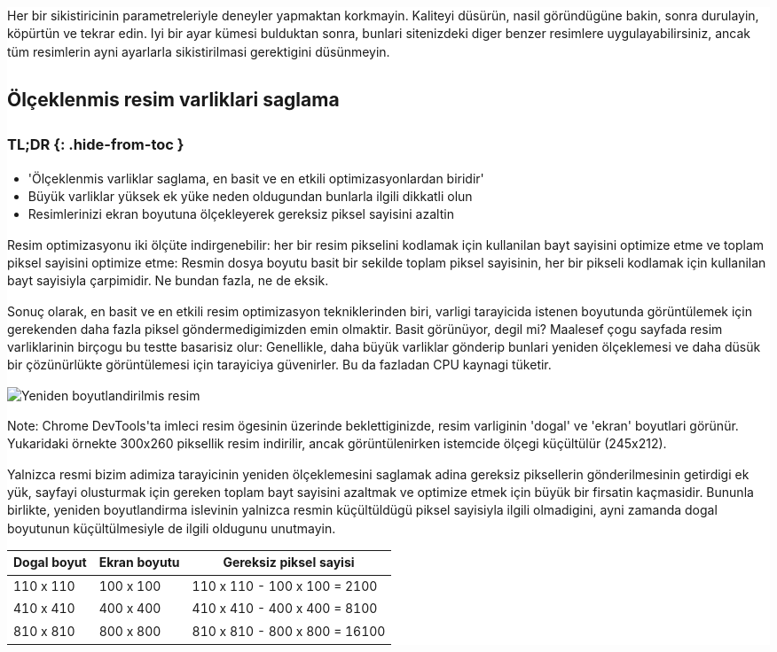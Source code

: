 
Her bir sikistiricinin parametreleriyle deneyler yapmaktan korkmayin. Kaliteyi düsürün, nasil göründügüne bakin, sonra durulayin, köpürtün ve tekrar edin. Iyi bir ayar kümesi bulduktan sonra, bunlari sitenizdeki diger benzer resimlere uygulayabilirsiniz, ancak tüm resimlerin ayni ayarlarla sikistirilmasi gerektigini düsünmeyin.


## Ölçeklenmis resim varliklari saglama

### TL;DR {: .hide-from-toc }
- 'Ölçeklenmis varliklar saglama, en basit ve en etkili optimizasyonlardan biridir'
- Büyük varliklar yüksek ek yüke neden oldugundan bunlarla ilgili dikkatli olun
- Resimlerinizi ekran boyutuna ölçekleyerek gereksiz piksel sayisini azaltin


Resim optimizasyonu iki ölçüte indirgenebilir: her bir resim pikselini kodlamak için kullanilan bayt sayisini optimize etme ve toplam piksel sayisini optimize etme: Resmin dosya boyutu basit bir sekilde toplam piksel sayisinin, her bir pikseli kodlamak için kullanilan bayt sayisiyla çarpimidir. Ne bundan fazla, ne de eksik.

Sonuç olarak, en basit ve en etkili resim optimizasyon tekniklerinden biri, varligi tarayicida istenen boyutunda görüntülemek için gerekenden daha fazla piksel göndermedigimizden emin olmaktir. Basit görünüyor, degil mi? Maalesef çogu sayfada resim varliklarinin birçogu bu testte basarisiz olur: Genellikle, daha büyük varliklar gönderip bunlari yeniden ölçeklemesi ve daha düsük bir çözünürlükte görüntülemesi için tarayiciya güvenirler. Bu da fazladan CPU kaynagi tüketir.

<img src="images/resized-image.png" class="center" alt="Yeniden boyutlandirilmis resim">

Note: Chrome DevTools'ta imleci resim ögesinin üzerinde beklettiginizde, resim varliginin 'dogal' ve 'ekran' boyutlari görünür. Yukaridaki örnekte 300x260 piksellik resim indirilir, ancak görüntülenirken istemcide ölçegi küçültülür (245x212).

Yalnizca resmi bizim adimiza tarayicinin yeniden ölçeklemesini saglamak adina gereksiz piksellerin gönderilmesinin getirdigi ek yük, sayfayi olusturmak için gereken toplam bayt sayisini azaltmak ve optimize etmek için büyük bir firsatin kaçmasidir. Bununla birlikte, yeniden boyutlandirma islevinin yalnizca resmin küçültüldügü piksel sayisiyla ilgili olmadigini, ayni zamanda dogal boyutunun küçültülmesiyle de ilgili oldugunu unutmayin.

<table>
<thead>
  <tr>
    <th>Dogal boyut</th>
    <th>Ekran boyutu</th>
    <th>Gereksiz piksel sayisi</th>
  </tr>
</thead>
<tbody>
<tr>
  <td data-th="dogal">110 x 110</td>
  <td data-th="ekran">100 x 100</td>
  <td data-th="ek yük">110 x 110 - 100 x 100 = 2100</td>
</tr>
<tr>
  <td data-th="dogal">410 x 410</td>
  <td data-th="ekran">400 x 400</td>
  <td data-th="ek yük">410 x 410 - 400 x 400 = 8100</td>
</tr>
<tr>
  <td data-th="dogal">810 x 810</td>
  <td data-th="ekran">800 x 800</td>
  <td data-th="ek yük">810 x 810 - 800 x 800 = 16100</td>
</tr>
</tbody>
</table>
